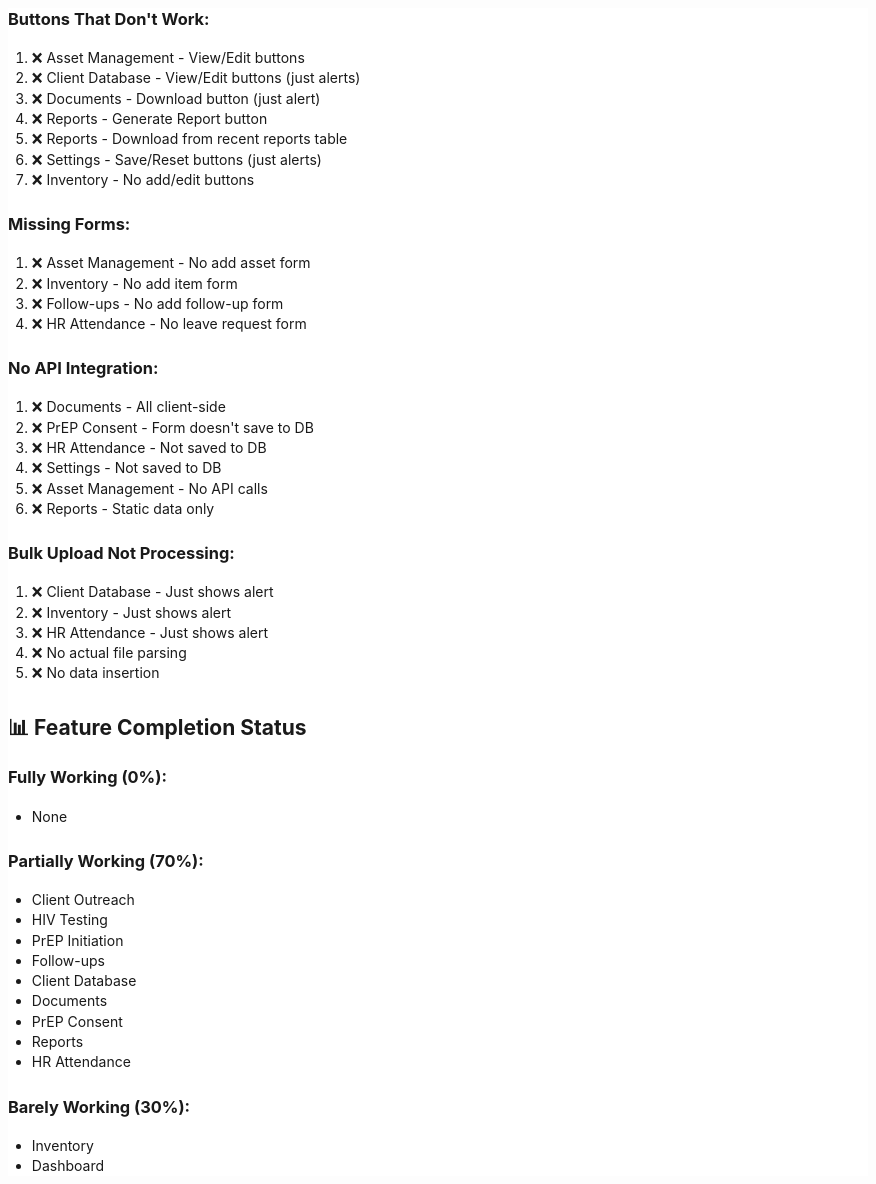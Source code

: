 ### Buttons That Don't Work:
1. ❌ Asset Management - View/Edit buttons
2. ❌ Client Database - View/Edit buttons (just alerts)
3. ❌ Documents - Download button (just alert)
4. ❌ Reports - Generate Report button
5. ❌ Reports - Download from recent reports table
6. ❌ Settings - Save/Reset buttons (just alerts)
7. ❌ Inventory - No add/edit buttons

### Missing Forms:
1. ❌ Asset Management - No add asset form
2. ❌ Inventory - No add item form
3. ❌ Follow-ups - No add follow-up form
4. ❌ HR Attendance - No leave request form

### No API Integration:
1. ❌ Documents - All client-side
2. ❌ PrEP Consent - Form doesn't save to DB
3. ❌ HR Attendance - Not saved to DB
4. ❌ Settings - Not saved to DB
5. ❌ Asset Management - No API calls
6. ❌ Reports - Static data only

### Bulk Upload Not Processing:
1. ❌ Client Database - Just shows alert
2. ❌ Inventory - Just shows alert
3. ❌ HR Attendance - Just shows alert
4. ❌ No actual file parsing
5. ❌ No data insertion

## 📊 **Feature Completion Status**

### Fully Working (0%):
- None

### Partially Working (70%):
- Client Outreach
- HIV Testing
- PrEP Initiation
- Follow-ups
- Client Database
- Documents
- PrEP Consent
- Reports
- HR Attendance

### Barely Working (30%):
- Inventory
- Dashboard
